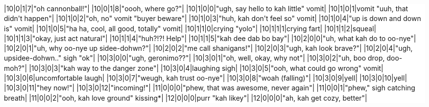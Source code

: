 |10|0|1|7|"oh cannonball!"|
|10|0|1|8|"oooh, where go?"|
|10|1|0|0|"ugh, say hello to kah little" vomit|
|10|1|0|1|vomit "uuh, that didn't happen"|
|10|1|0|2|"oh, no" vomit "buyer beware"|
|10|1|0|3|"huh, kah don't feel so" vomit|
|10|1|0|4|"up is down and down is" vomit|
|10|1|0|5|"ha ha, cool, all good, totally" vomit|
|10|1|1|0|crying "yolo"|
|10|1|1|1|crying fart|
|10|1|1|2|squeal|
|10|1|1|3|"okay, just act natural"|
|10|1|1|4|"huh?!?! Help"|
|10|1|1|5|"kah dee dab bo bay"|
|10|2|0|0|"uh, what kah do to oo-nye"|
|10|2|0|1|"uh, why oo-nye up sidee-dohwn?"|
|10|2|0|2|"me call shanigans!"|
|10|2|0|3|"ugh, kah look brave?"|
|10|2|0|4|"ugh, upsidee-dohwn.." sigh "ok"|
|10|3|0|0|"ugh, geronimo??"|
|10|3|0|1|"oh, well, okay, why not"|
|10|3|0|2|"uh, boo drop, doo-moh?"|
|10|3|0|3|"kah way to the danger zone"|
|10|3|0|4|laughing sigh|
|10|3|0|5|"ooh, what could go wrong" vomit|
|10|3|0|6|uncomfortable laugh|
|10|3|0|7|"weugh, kah trust oo-nye"|
|10|3|0|8|"woah (falling)"|
|10|3|0|9|yell|
|10|3|0|10|yell|
|10|3|0|11|"hey now!"|
|10|3|0|12|"incoming!"|
|11|0|0|0|"phew, that was awesome, never again"|
|11|0|0|1|"phew," sigh catching breath|
|11|0|0|2|"ooh, kah love ground" kissing*|
|12|0|0|0|purr "kah likey"|
|12|0|0|0|"ah, kah get cozy, better"|